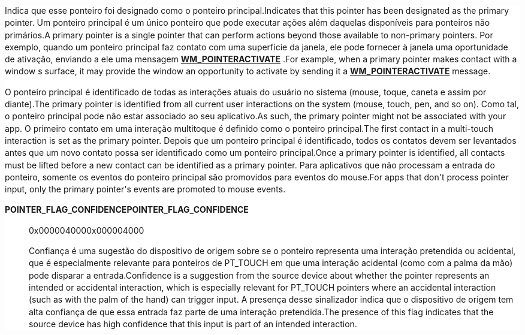 

<span data-ttu-id="fdd5a-152">Indica que esse ponteiro foi designado como o ponteiro principal.</span><span class="sxs-lookup"><span data-stu-id="fdd5a-152">Indicates that this pointer has been designated as the primary pointer.</span></span> <span data-ttu-id="fdd5a-153">Um ponteiro principal é um único ponteiro que pode executar ações além daquelas disponíveis para ponteiros não primários.</span><span class="sxs-lookup"><span data-stu-id="fdd5a-153">A primary pointer is a single pointer that can perform actions beyond those available to non-primary pointers.</span></span> <span data-ttu-id="fdd5a-154">Por exemplo, quando um ponteiro principal faz contato com uma superfície da janela, ele pode fornecer à janela uma oportunidade de ativação, enviando a ele uma mensagem [**WM_POINTERACTIVATE**](wm-pointeractivate.md) .</span><span class="sxs-lookup"><span data-stu-id="fdd5a-154">For example, when a primary pointer makes contact with a window s surface, it may provide the window an opportunity to activate by sending it a [**WM_POINTERACTIVATE**](wm-pointeractivate.md) message.</span></span>

<span data-ttu-id="fdd5a-155">O ponteiro principal é identificado de todas as interações atuais do usuário no sistema (mouse, toque, caneta e assim por diante).</span><span class="sxs-lookup"><span data-stu-id="fdd5a-155">The primary pointer is identified from all current user interactions on the system (mouse, touch, pen, and so on).</span></span> <span data-ttu-id="fdd5a-156">Como tal, o ponteiro principal pode não estar associado ao seu aplicativo.</span><span class="sxs-lookup"><span data-stu-id="fdd5a-156">As such, the primary pointer might not be associated with your app.</span></span> <span data-ttu-id="fdd5a-157">O primeiro contato em uma interação multitoque é definido como o ponteiro principal.</span><span class="sxs-lookup"><span data-stu-id="fdd5a-157">The first contact in a multi-touch interaction is set as the primary pointer.</span></span> <span data-ttu-id="fdd5a-158">Depois que um ponteiro principal é identificado, todos os contatos devem ser levantados antes que um novo contato possa ser identificado como um ponteiro principal.</span><span class="sxs-lookup"><span data-stu-id="fdd5a-158">Once a primary pointer is identified, all contacts must be lifted before a new contact can be identified as a primary pointer.</span></span> <span data-ttu-id="fdd5a-159">Para aplicativos que não processam a entrada do ponteiro, somente os eventos do ponteiro principal são promovidos para eventos do mouse.</span><span class="sxs-lookup"><span data-stu-id="fdd5a-159">For apps that don't process pointer input, only the primary pointer's events are promoted to mouse events.</span></span>


</dt> </dl> </dd> <dt>

<span data-ttu-id="fdd5a-160"><span id="POINTER_FLAG_CONFIDENCE"></span><span id="pointer_flag_confidence"></span>**POINTER_FLAG_CONFIDENCE**</span><span class="sxs-lookup"><span data-stu-id="fdd5a-160"><span id="POINTER_FLAG_CONFIDENCE"></span><span id="pointer_flag_confidence"></span>**POINTER_FLAG_CONFIDENCE**</span></span>
</dt> <dd> <dl> <dt>

<span data-ttu-id="fdd5a-161">0x000004000</span><span class="sxs-lookup"><span data-stu-id="fdd5a-161">0x000004000</span></span>
</dt> <dt>



<span data-ttu-id="fdd5a-162">Confiança é uma sugestão do dispositivo de origem sobre se o ponteiro representa uma interação pretendida ou acidental, que é especialmente relevante para ponteiros de PT_TOUCH em que uma interação acidental (como com a palma da mão) pode disparar a entrada.</span><span class="sxs-lookup"><span data-stu-id="fdd5a-162">Confidence is a suggestion from the source device about whether the pointer represents an intended or accidental interaction, which is especially relevant for PT_TOUCH pointers where an accidental interaction (such as with the palm of the hand) can trigger input.</span></span> <span data-ttu-id="fdd5a-163">A presença desse sinalizador indica que o dispositivo de origem tem alta confiança de que essa entrada faz parte de uma interação pretendida.</span><span class="sxs-lookup"><span data-stu-id="fdd5a-163">The presence of this flag indicates that the source device has high confidence that this input is part of an intended interaction.</span></span>
